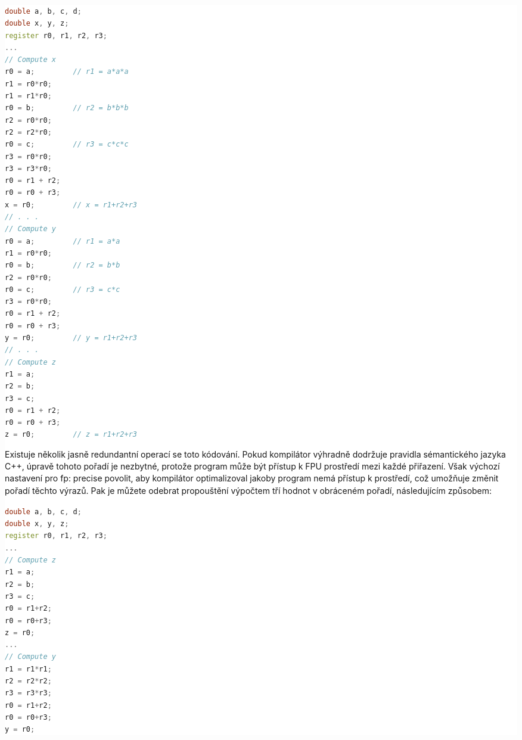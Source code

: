 ```cpp
double a, b, c, d;
double x, y, z;
register r0, r1, r2, r3;
...
// Compute x
r0 = a;         // r1 = a*a*a
r1 = r0*r0;
r1 = r1*r0;
r0 = b;         // r2 = b*b*b
r2 = r0*r0;
r2 = r2*r0;
r0 = c;         // r3 = c*c*c
r3 = r0*r0;
r3 = r3*r0;
r0 = r1 + r2;
r0 = r0 + r3;
x = r0;         // x = r1+r2+r3
// . . .
// Compute y
r0 = a;         // r1 = a*a
r1 = r0*r0;
r0 = b;         // r2 = b*b
r2 = r0*r0;
r0 = c;         // r3 = c*c
r3 = r0*r0;
r0 = r1 + r2;
r0 = r0 + r3;
y = r0;         // y = r1+r2+r3
// . . .
// Compute z
r1 = a;
r2 = b;
r3 = c;
r0 = r1 + r2;
r0 = r0 + r3;
z = r0;         // z = r1+r2+r3
```

Existuje několik jasně redundantní operací se toto kódování. Pokud kompilátor výhradně dodržuje pravidla sémantického jazyka C++, úpravě tohoto pořadí je nezbytné, protože program může být přístup k FPU prostředí mezi každé přiřazení. Však výchozí nastavení pro fp: precise povolit, aby kompilátor optimalizoval jakoby program nemá přístup k prostředí, což umožňuje změnit pořadí těchto výrazů. Pak je můžete odebrat propouštění výpočtem tří hodnot v obráceném pořadí, následujícím způsobem:

```cpp
double a, b, c, d;
double x, y, z;
register r0, r1, r2, r3;
...
// Compute z
r1 = a;
r2 = b;
r3 = c;
r0 = r1+r2;
r0 = r0+r3;
z = r0;
...
// Compute y
r1 = r1*r1;
r2 = r2*r2;
r3 = r3*r3;
r0 = r1+r2;
r0 = r0+r3;
y = r0;
```
